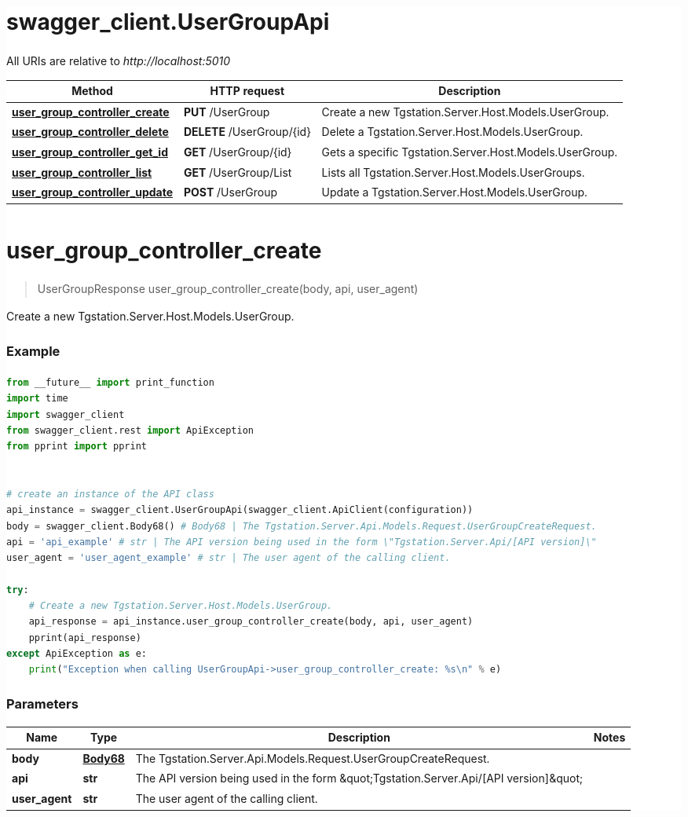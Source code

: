 # swagger_client.UserGroupApi

All URIs are relative to *http://localhost:5010*

Method | HTTP request | Description
------------- | ------------- | -------------
[**user_group_controller_create**](UserGroupApi.md#user_group_controller_create) | **PUT** /UserGroup | Create a new Tgstation.Server.Host.Models.UserGroup.
[**user_group_controller_delete**](UserGroupApi.md#user_group_controller_delete) | **DELETE** /UserGroup/{id} | Delete a Tgstation.Server.Host.Models.UserGroup.
[**user_group_controller_get_id**](UserGroupApi.md#user_group_controller_get_id) | **GET** /UserGroup/{id} | Gets a specific Tgstation.Server.Host.Models.UserGroup.
[**user_group_controller_list**](UserGroupApi.md#user_group_controller_list) | **GET** /UserGroup/List | Lists all Tgstation.Server.Host.Models.UserGroups.
[**user_group_controller_update**](UserGroupApi.md#user_group_controller_update) | **POST** /UserGroup | Update a Tgstation.Server.Host.Models.UserGroup.

# **user_group_controller_create**
> UserGroupResponse user_group_controller_create(body, api, user_agent)

Create a new Tgstation.Server.Host.Models.UserGroup.

### Example
```python
from __future__ import print_function
import time
import swagger_client
from swagger_client.rest import ApiException
from pprint import pprint


# create an instance of the API class
api_instance = swagger_client.UserGroupApi(swagger_client.ApiClient(configuration))
body = swagger_client.Body68() # Body68 | The Tgstation.Server.Api.Models.Request.UserGroupCreateRequest.
api = 'api_example' # str | The API version being used in the form \"Tgstation.Server.Api/[API version]\"
user_agent = 'user_agent_example' # str | The user agent of the calling client.

try:
    # Create a new Tgstation.Server.Host.Models.UserGroup.
    api_response = api_instance.user_group_controller_create(body, api, user_agent)
    pprint(api_response)
except ApiException as e:
    print("Exception when calling UserGroupApi->user_group_controller_create: %s\n" % e)
```

### Parameters

Name | Type | Description  | Notes
------------- | ------------- | ------------- | -------------
 **body** | [**Body68**](Body68.md)| The Tgstation.Server.Api.Models.Request.UserGroupCreateRequest. | 
 **api** | **str**| The API version being used in the form \&quot;Tgstation.Server.Api/[API version]\&quot; | 
 **user_agent** | **str**| The user agent of the calling client. | 
